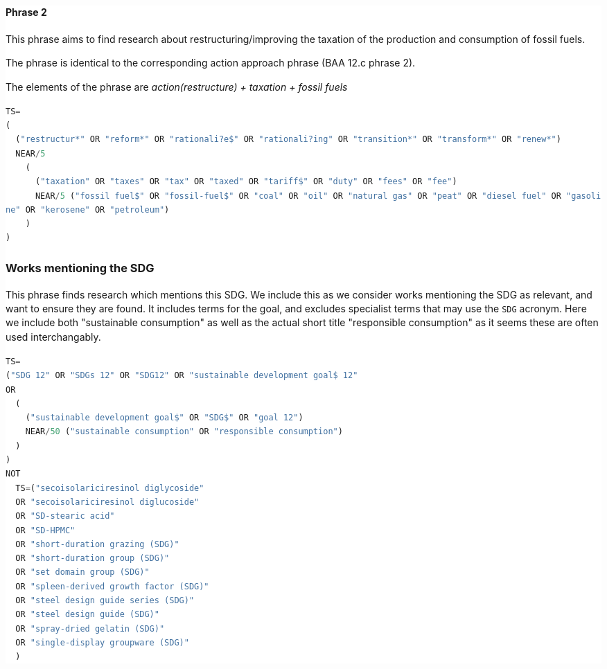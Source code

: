 #### Phrase 2

This phrase aims to find research about restructuring/improving the taxation of the production and consumption of fossil fuels. 

The phrase is identical to the corresponding action approach phrase (BAA 12.c phrase 2).

The elements of the phrase are *action(restructure) + taxation + fossil fuels*


```py
TS=
(
  ("restructur*" OR "reform*" OR "rationali?e$" OR "rationali?ing" OR "transition*" OR "transform*" OR "renew*") 
  NEAR/5 
    (
      ("taxation" OR "taxes" OR "tax" OR "taxed" OR "tariff$" OR "duty" OR "fees" OR "fee") 
      NEAR/5 ("fossil fuel$" OR "fossil-fuel$" OR "coal" OR "oil" OR "natural gas" OR "peat" OR "diesel fuel" OR "gasoline" OR "kerosene" OR "petroleum")   
    )
)

```

### Works mentioning the SDG

This phrase finds research which mentions this SDG. We include this as we consider works mentioning the SDG as relevant, and want to ensure they are found. It includes terms for the goal, and excludes specialist terms that may use the `SDG` acronym. Here we include both "sustainable consumption" as well as the actual short title "responsible consumption" as it seems these are often used interchangably. 

```py
TS=
("SDG 12" OR "SDGs 12" OR "SDG12" OR "sustainable development goal$ 12"
OR 
  (
    ("sustainable development goal$" OR "SDG$" OR "goal 12")
    NEAR/50 ("sustainable consumption" OR "responsible consumption")
  )
)
NOT 
  TS=("secoisolariciresinol diglycoside"
  OR "secoisolariciresinol diglucoside"
  OR "SD-stearic acid"
  OR "SD-HPMC"
  OR "short-duration grazing (SDG)"
  OR "short-duration group (SDG)"
  OR "set domain group (SDG)"
  OR "spleen-derived growth factor (SDG)"
  OR "steel design guide series (SDG)"
  OR "steel design guide (SDG)"
  OR "spray-dried gelatin (SDG)"
  OR "single-display groupware (SDG)"
  )
```
